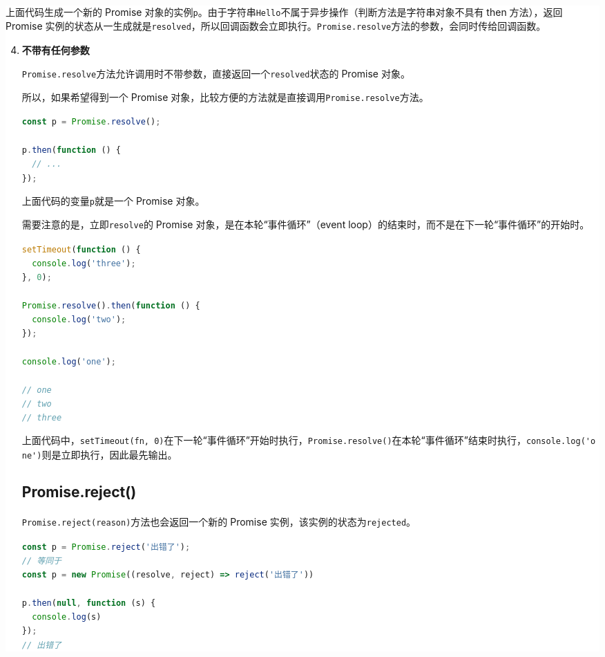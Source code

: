    上面代码生成一个新的 Promise 对象的实例`p`。由于字符串`Hello`不属于异步操作（判断方法是字符串对象不具有 then 方法），返回 Promise 实例的状态从一生成就是`resolved`，所以回调函数会立即执行。`Promise.resolve`方法的参数，会同时传给回调函数。

4. **不带有任何参数**

   `Promise.resolve`方法允许调用时不带参数，直接返回一个`resolved`状态的 Promise 对象。

   所以，如果希望得到一个 Promise 对象，比较方便的方法就是直接调用`Promise.resolve`方法。

   ```js
   const p = Promise.resolve();

   p.then(function () {
     // ...
   });

   ```

   上面代码的变量`p`就是一个 Promise 对象。

   需要注意的是，立即`resolve`的 Promise 对象，是在本轮“事件循环”（event loop）的结束时，而不是在下一轮“事件循环”的开始时。

   ```js
   setTimeout(function () {
     console.log('three');
   }, 0);

   Promise.resolve().then(function () {
     console.log('two');
   });

   console.log('one');

   // one
   // two
   // three

   ```

   上面代码中，`setTimeout(fn, 0)`在下一轮“事件循环”开始时执行，`Promise.resolve()`在本轮“事件循环”结束时执行，`console.log('one')`则是立即执行，因此最先输出。

   ## Promise.reject()

   `Promise.reject(reason)`方法也会返回一个新的 Promise 实例，该实例的状态为`rejected`。

   ```js
   const p = Promise.reject('出错了');
   // 等同于
   const p = new Promise((resolve, reject) => reject('出错了'))

   p.then(null, function (s) {
     console.log(s)
   });
   // 出错了

   ```

